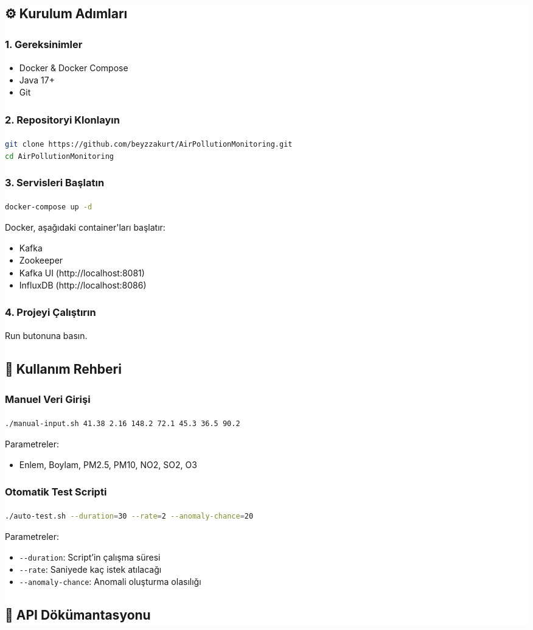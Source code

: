 
## ⚙️ Kurulum Adımları

### 1. Gereksinimler
- Docker & Docker Compose
- Java 17+
- Git

### 2. Repositoryi Klonlayın
```bash
git clone https://github.com/beyzzakurt/AirPollutionMonitoring.git
cd AirPollutionMonitoring
```

### 3. Servisleri Başlatın
```bash
docker-compose up -d
```

Docker, aşağıdaki container'ları başlatır:
- Kafka
- Zookeeper
- Kafka UI (http://localhost:8081)
- InfluxDB (http://localhost:8086)

### 4. Projeyi Çalıştırın
Run butonuna basın.

## 🚀 Kullanım Rehberi

### Manuel Veri Girişi

```bash
./manual-input.sh 41.38 2.16 148.2 72.1 45.3 36.5 90.2
```
Parametreler:
- Enlem, Boylam, PM2.5, PM10, NO2, SO2, O3

### Otomatik Test Scripti

```bash
./auto-test.sh --duration=30 --rate=2 --anomaly-chance=20
```

Parametreler:
- `--duration`: Script’in çalışma süresi
- `--rate`: Saniyede kaç istek atılacağı
- `--anomaly-chance`: Anomali oluşturma olasılığı

## 📡 API Dökümantasyonu
